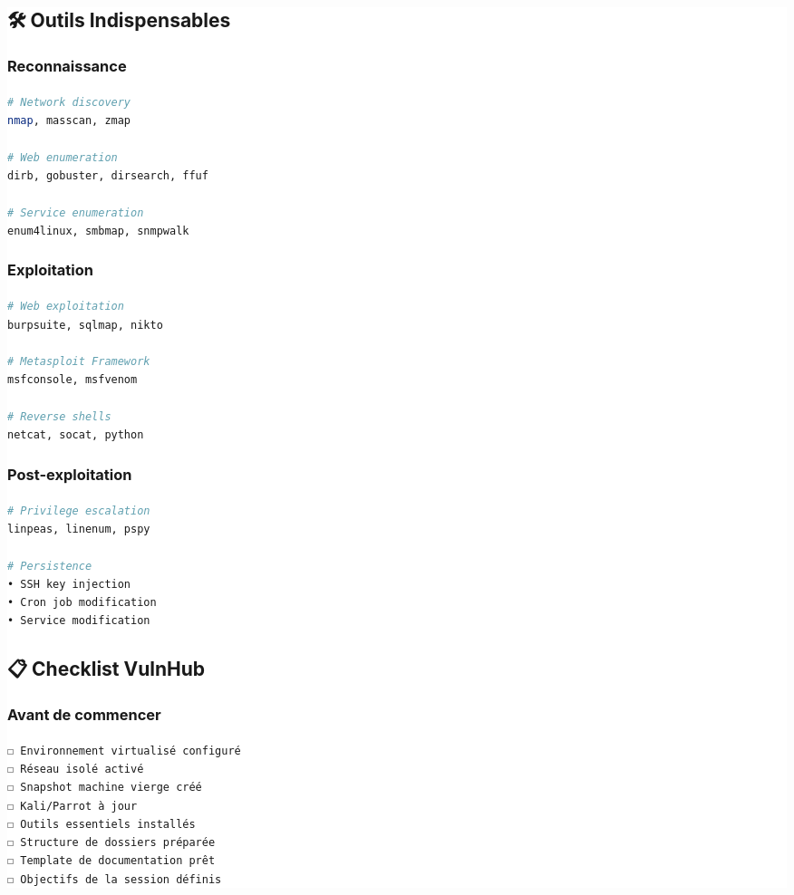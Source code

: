 ## 🛠️ Outils Indispensables

### **Reconnaissance**
```bash
# Network discovery
nmap, masscan, zmap

# Web enumeration  
dirb, gobuster, dirsearch, ffuf

# Service enumeration
enum4linux, smbmap, snmpwalk
```

### **Exploitation**
```bash
# Web exploitation
burpsuite, sqlmap, nikto

# Metasploit Framework
msfconsole, msfvenom

# Reverse shells
netcat, socat, python
```

### **Post-exploitation**
```bash
# Privilege escalation
linpeas, linenum, pspy

# Persistence
• SSH key injection
• Cron job modification
• Service modification
```

## 📋 Checklist VulnHub

### **Avant de commencer**
```bash
☐ Environnement virtualisé configuré
☐ Réseau isolé activé
☐ Snapshot machine vierge créé
☐ Kali/Parrot à jour
☐ Outils essentiels installés
☐ Structure de dossiers préparée
☐ Template de documentation prêt
☐ Objectifs de la session définis
```

